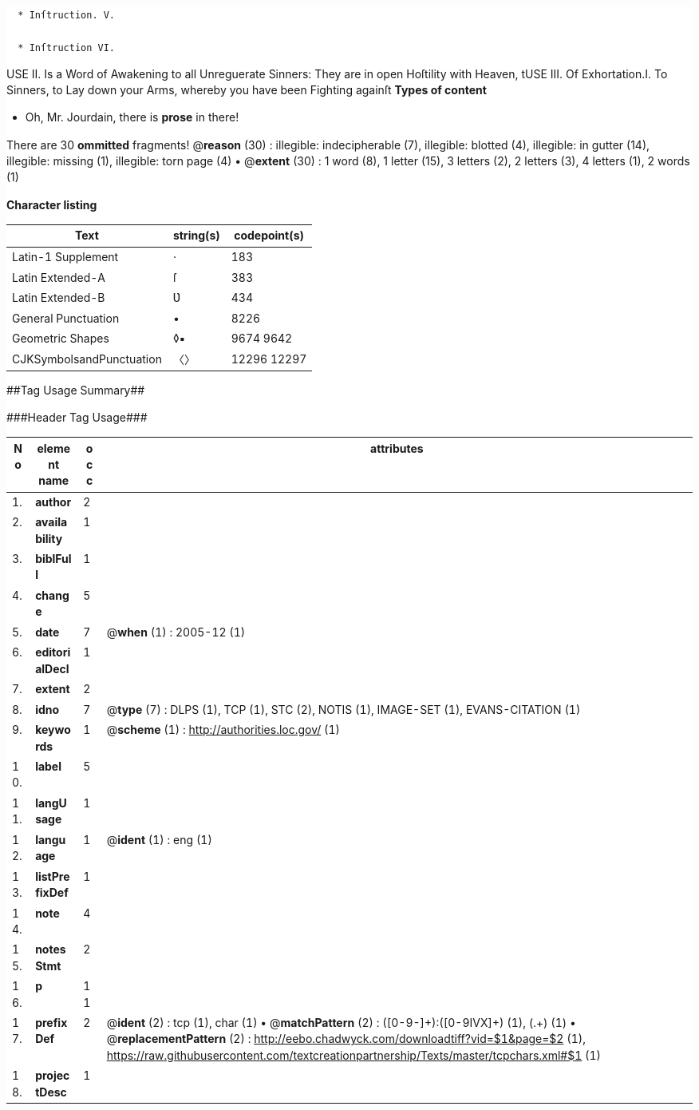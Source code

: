       * Inſtruction. V.

      * Inſtruction VI.
USE II. Is a Word of Awakening to all Unreguerate Sinners: They are in open Hoſtility with Heaven, tUSE III. Of Exhortation.I. To Sinners, to Lay down your Arms, whereby you have been Fighting againſt
**Types of content**

  * Oh, Mr. Jourdain, there is **prose** in there!

There are 30 **ommitted** fragments! 
 @__reason__ (30) : illegible: indecipherable (7), illegible: blotted (4), illegible: in gutter (14), illegible: missing (1), illegible: torn page (4)  •  @__extent__ (30) : 1 word (8), 1 letter (15), 3 letters (2), 2 letters (3), 4 letters (1), 2 words (1)

**Character listing**


|Text|string(s)|codepoint(s)|
|---|---|---|
|Latin-1 Supplement|·|183|
|Latin Extended-A|ſ|383|
|Latin Extended-B|Ʋ|434|
|General Punctuation|•|8226|
|Geometric Shapes|◊▪|9674 9642|
|CJKSymbolsandPunctuation|〈〉|12296 12297|

##Tag Usage Summary##

###Header Tag Usage###

|No|element name|occ|attributes|
|---|---|---|---|
|1.|__author__|2||
|2.|__availability__|1||
|3.|__biblFull__|1||
|4.|__change__|5||
|5.|__date__|7| @__when__ (1) : 2005-12 (1)|
|6.|__editorialDecl__|1||
|7.|__extent__|2||
|8.|__idno__|7| @__type__ (7) : DLPS (1), TCP (1), STC (2), NOTIS (1), IMAGE-SET (1), EVANS-CITATION (1)|
|9.|__keywords__|1| @__scheme__ (1) : http://authorities.loc.gov/ (1)|
|10.|__label__|5||
|11.|__langUsage__|1||
|12.|__language__|1| @__ident__ (1) : eng (1)|
|13.|__listPrefixDef__|1||
|14.|__note__|4||
|15.|__notesStmt__|2||
|16.|__p__|11||
|17.|__prefixDef__|2| @__ident__ (2) : tcp (1), char (1)  •  @__matchPattern__ (2) : ([0-9\-]+):([0-9IVX]+) (1), (.+) (1)  •  @__replacementPattern__ (2) : http://eebo.chadwyck.com/downloadtiff?vid=$1&page=$2 (1), https://raw.githubusercontent.com/textcreationpartnership/Texts/master/tcpchars.xml#$1 (1)|
|18.|__projectDesc__|1||